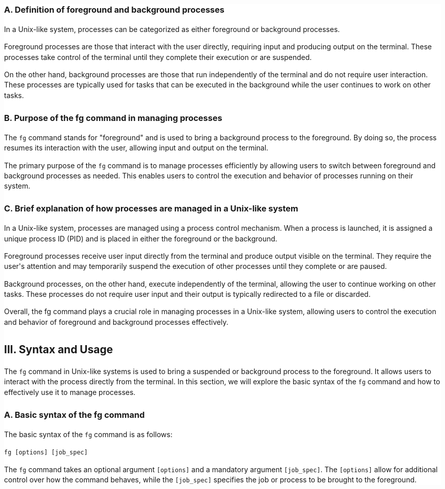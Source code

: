 ### A. Definition of foreground and background processes

In a Unix-like system, processes can be categorized as either foreground or background processes. 

Foreground processes are those that interact with the user directly, requiring input and producing output on the terminal. These processes take control of the terminal until they complete their execution or are suspended.

On the other hand, background processes are those that run independently of the terminal and do not require user interaction. These processes are typically used for tasks that can be executed in the background while the user continues to work on other tasks.

### B. Purpose of the fg command in managing processes

The `fg` command stands for "foreground" and is used to bring a background process to the foreground. By doing so, the process resumes its interaction with the user, allowing input and output on the terminal.

The primary purpose of the `fg` command is to manage processes efficiently by allowing users to switch between foreground and background processes as needed. This enables users to control the execution and behavior of processes running on their system.

### C. Brief explanation of how processes are managed in a Unix-like system

In a Unix-like system, processes are managed using a process control mechanism. When a process is launched, it is assigned a unique process ID (PID) and is placed in either the foreground or the background.

Foreground processes receive user input directly from the terminal and produce output visible on the terminal. They require the user's attention and may temporarily suspend the execution of other processes until they complete or are paused.

Background processes, on the other hand, execute independently of the terminal, allowing the user to continue working on other tasks. These processes do not require user input and their output is typically redirected to a file or discarded.

Overall, the fg command plays a crucial role in managing processes in a Unix-like system, allowing users to control the execution and behavior of foreground and background processes effectively.
## III. Syntax and Usage

The `fg` command in Unix-like systems is used to bring a suspended or background process to the foreground. It allows users to interact with the process directly from the terminal. In this section, we will explore the basic syntax of the `fg` command and how to effectively use it to manage processes.

### A. Basic syntax of the fg command

The basic syntax of the `fg` command is as follows:

```
fg [options] [job_spec]
```

The `fg` command takes an optional argument `[options]` and a mandatory argument `[job_spec]`. The `[options]` allow for additional control over how the command behaves, while the `[job_spec]` specifies the job or process to be brought to the foreground.
